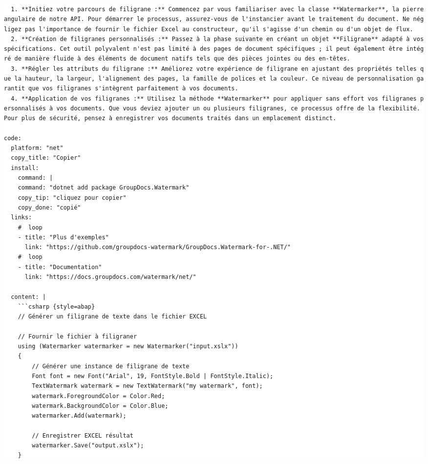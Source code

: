       1. **Initiez votre parcours de filigrane :** Commencez par vous familiariser avec la classe **Watermarker**, la pierre angulaire de notre API. Pour démarrer le processus, assurez-vous de l'instancier avant le traitement du document. Ne négligez pas l'importance de fournir le fichier Excel au constructeur, qu'il s'agisse d'un chemin ou d'un objet de flux.
      2. **Création de filigranes personnalisés :** Passez à la phase suivante en créant un objet **Filigrane** adapté à vos spécifications. Cet outil polyvalent n'est pas limité à des pages de document spécifiques ; il peut également être intégré de manière fluide à des éléments de document natifs tels que des pièces jointes ou des en-têtes.
      3. **Régler les attributs du filigrane :** Améliorez votre expérience de filigrane en ajustant des propriétés telles que la hauteur, la largeur, l'alignement des pages, la famille de polices et la couleur. Ce niveau de personnalisation garantit que vos filigranes s'intègrent parfaitement à vos documents.
      4. **Application de vos filigranes :** Utilisez la méthode **Watermarker** pour appliquer sans effort vos filigranes personnalisés à vos documents. Que vous deviez ajouter un ou plusieurs filigranes, ce processus offre de la flexibilité. Pour plus de sécurité, pensez à enregistrer vos documents traités dans un emplacement distinct.
   
    code:
      platform: "net"
      copy_title: "Copier"
      install:
        command: |
        command: "dotnet add package GroupDocs.Watermark"
        copy_tip: "cliquez pour copier"
        copy_done: "copié"
      links:
        #  loop
        - title: "Plus d'exemples"
          link: "https://github.com/groupdocs-watermark/GroupDocs.Watermark-for-.NET/"
        #  loop
        - title: "Documentation"
          link: "https://docs.groupdocs.com/watermark/net/"
          
      content: |
        ```csharp {style=abap}
        // Générer un filigrane de texte dans le fichier EXCEL

        // Fournir le fichier à filigraner
        using (Watermarker watermarker = new Watermarker("input.xslx"))
        {
            // Générer une instance de filigrane de texte
            Font font = new Font("Arial", 19, FontStyle.Bold | FontStyle.Italic);
            TextWatermark watermark = new TextWatermark("my watermark", font);
            watermark.ForegroundColor = Color.Red;
            watermark.BackgroundColor = Color.Blue;
            watermarker.Add(watermark);

            // Enregistrer EXCEL résultat
            watermarker.Save("output.xslx");
        }
        